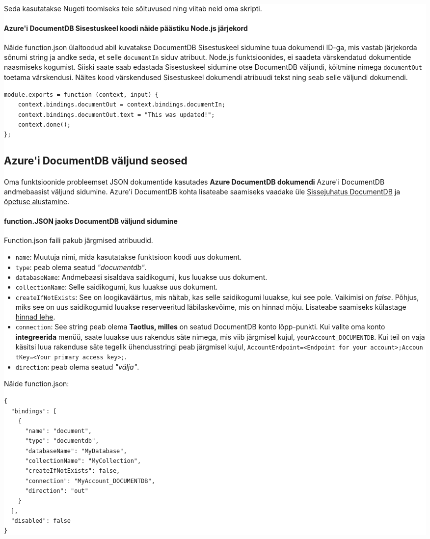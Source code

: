 Seda kasutatakse Nugeti toomiseks teie sõltuvused ning viitab neid oma skripti.

#### <a name="azure-documentdb-input-code-example-for-a-nodejs-queue-trigger"></a>Azure'i DocumentDB Sisestuskeel koodi näide päästiku Node.js järjekord
 
Näide function.json ülaltoodud abil kuvatakse DocumentDB Sisestuskeel sidumine tuua dokumendi ID-ga, mis vastab järjekorda sõnumi string ja andke seda, et selle `documentIn` siduv atribuut. Node.js funktsioonides, ei saadeta värskendatud dokumentide naasmiseks kogumist. Siiski saate saab edastada Sisestuskeel sidumine otse DocumentDB väljundi, köitmine nimega `documentOut` toetama värskendusi. Näites kood värskendused Sisestuskeel dokumendi atribuudi tekst ning seab selle väljundi dokumendi.
 
    module.exports = function (context, input) {   
        context.bindings.documentOut = context.bindings.documentIn;
        context.bindings.documentOut.text = "This was updated!";
        context.done();
    };

## <a id="docdboutput"></a>Azure'i DocumentDB väljund seosed

Oma funktsioonide probleemset JSON dokumentide kasutades **Azure DocumentDB dokumendi** Azure'i DocumentDB andmebaasist väljund sidumine. Azure'i DocumentDB kohta lisateabe saamiseks vaadake üle [Sissejuhatus DocumentDB](../documentdb/documentdb-introduction.md) ja [õpetuse alustamine](../documentdb/documentdb-get-started.md).

#### <a name="functionjson-for-documentdb-output-binding"></a>function.JSON jaoks DocumentDB väljund sidumine

Function.json faili pakub järgmised atribuudid.

- `name`: Muutuja nimi, mida kasutatakse funktsioon koodi uus dokument.
- `type`: peab olema seatud *"documentdb"*.
- `databaseName`: Andmebaasi sisaldava saidikogumi, kus luuakse uus dokument.
- `collectionName`: Selle saidikogumi, kus luuakse uus dokument.
- `createIfNotExists`: See on loogikaväärtus, mis näitab, kas selle saidikogumi luuakse, kui see pole. Vaikimisi on *false*. Põhjus, miks see on uus saidikogumid luuakse reserveeritud läbilaskevõime, mis on hinnad mõju. Lisateabe saamiseks külastage [hinnad lehe](https://azure.microsoft.com/pricing/details/documentdb/).
- `connection`: See string peab olema **Taotlus, milles** on seatud DocumentDB konto lõpp-punkti. Kui valite oma konto **integreerida** menüü, saate luuakse uus rakendus säte nimega, mis viib järgmisel kujul, `yourAccount_DOCUMENTDB`. Kui teil on vaja käsitsi luua rakenduse säte tegelik ühendusstringi peab järgmisel kujul, `AccountEndpoint=<Endpoint for your account>;AccountKey=<Your primary access key>;`. 
- `direction`: peab olema seatud *"välja"*. 
 
Näide function.json:

    {
      "bindings": [
        {
          "name": "document",
          "type": "documentdb",
          "databaseName": "MyDatabase",
          "collectionName": "MyCollection",
          "createIfNotExists": false,
          "connection": "MyAccount_DOCUMENTDB",
          "direction": "out"
        }
      ],
      "disabled": false
    }

